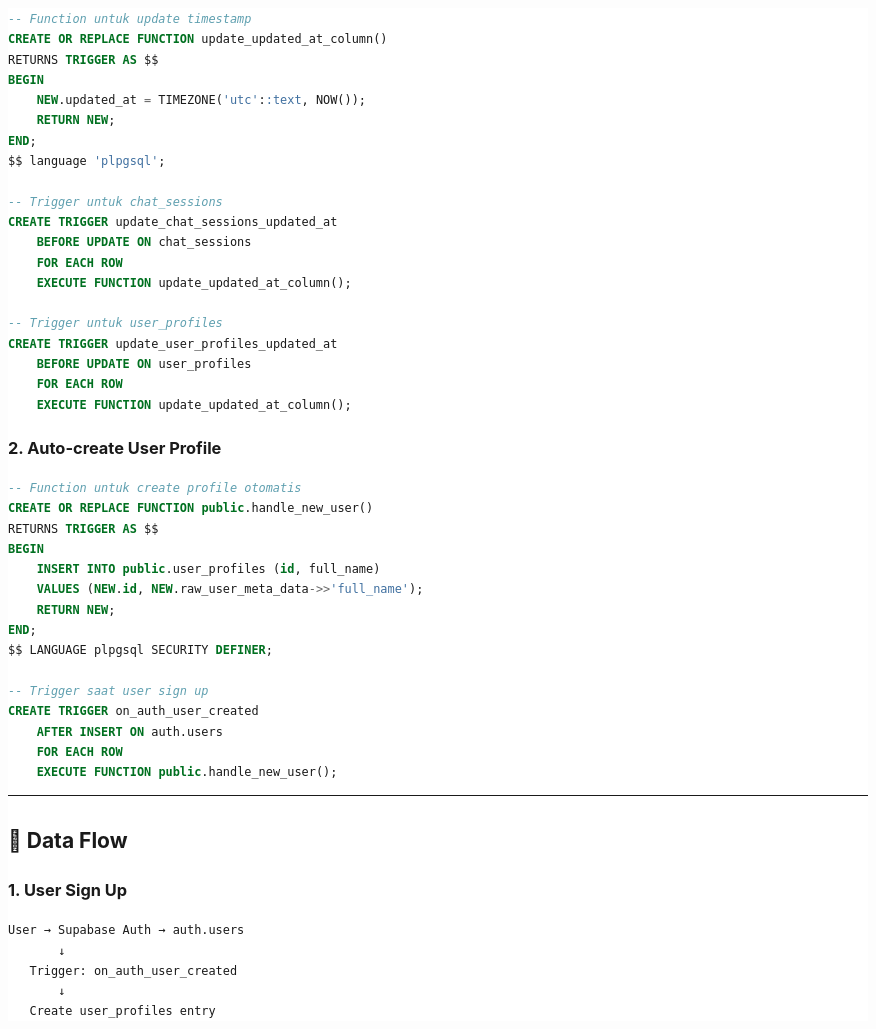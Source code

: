 ```sql
-- Function untuk update timestamp
CREATE OR REPLACE FUNCTION update_updated_at_column()
RETURNS TRIGGER AS $$
BEGIN
    NEW.updated_at = TIMEZONE('utc'::text, NOW());
    RETURN NEW;
END;
$$ language 'plpgsql';

-- Trigger untuk chat_sessions
CREATE TRIGGER update_chat_sessions_updated_at 
    BEFORE UPDATE ON chat_sessions
    FOR EACH ROW 
    EXECUTE FUNCTION update_updated_at_column();

-- Trigger untuk user_profiles
CREATE TRIGGER update_user_profiles_updated_at 
    BEFORE UPDATE ON user_profiles
    FOR EACH ROW 
    EXECUTE FUNCTION update_updated_at_column();
```

### 2. Auto-create User Profile

```sql
-- Function untuk create profile otomatis
CREATE OR REPLACE FUNCTION public.handle_new_user()
RETURNS TRIGGER AS $$
BEGIN
    INSERT INTO public.user_profiles (id, full_name)
    VALUES (NEW.id, NEW.raw_user_meta_data->>'full_name');
    RETURN NEW;
END;
$$ LANGUAGE plpgsql SECURITY DEFINER;

-- Trigger saat user sign up
CREATE TRIGGER on_auth_user_created
    AFTER INSERT ON auth.users
    FOR EACH ROW 
    EXECUTE FUNCTION public.handle_new_user();
```

---

## 🔄 Data Flow

### 1. User Sign Up
```
User → Supabase Auth → auth.users
       ↓
   Trigger: on_auth_user_created
       ↓
   Create user_profiles entry
```

